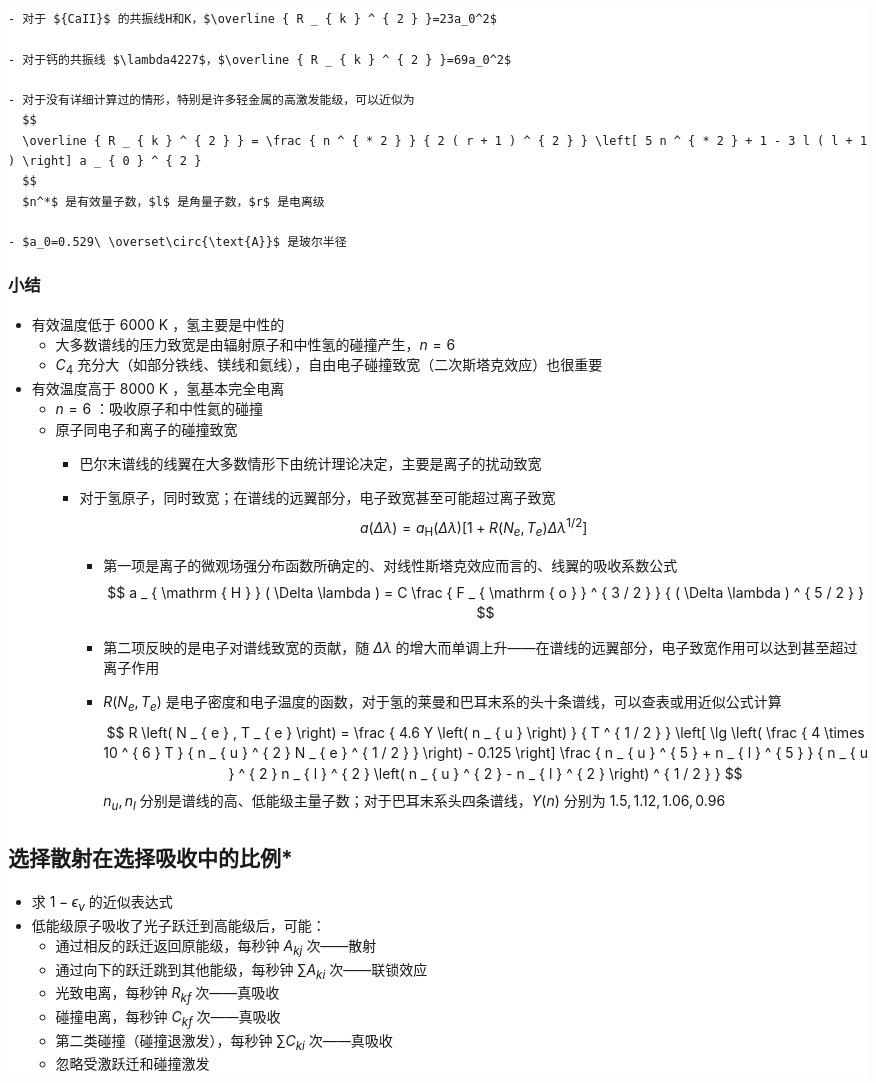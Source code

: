     - 对于 ${CaII}$ 的共振线H和K，$\overline { R _ { k } ^ { 2 } }=23a_0^2$ 

    - 对于钙的共振线 $\lambda4227$，$\overline { R _ { k } ^ { 2 } }=69a_0^2$

    - 对于没有详细计算过的情形，特别是许多轻金属的高激发能级，可以近似为
      $$
      \overline { R _ { k } ^ { 2 } } = \frac { n ^ { * 2 } } { 2 ( r + 1 ) ^ { 2 } } \left[ 5 n ^ { * 2 } + 1 - 3 l ( l + 1 ) \right] a _ { 0 } ^ { 2 }
      $$
      $n^*$ 是有效量子数，$l$ 是角量子数，$r$ 是电离级

    - $a_0=0.529\ \overset\circ{\text{A}}$ 是玻尔半径 



### 小结

- 有效温度低于 $6000\text{ K}$ ，氢主要是中性的
  - 大多数谱线的压力致宽是由辐射原子和中性氢的碰撞产生，$n=6$
  - $C_4$ 充分大（如部分铁线、镁线和氦线），自由电子碰撞致宽（二次斯塔克效应）也很重要
- 有效温度高于 $8000\text{ K}$ ，氢基本完全电离
  - $n=6$ ：吸收原子和中性氦的碰撞
  - 原子同电子和离子的碰撞致宽
    - 巴尔末谱线的线翼在大多数情形下由统计理论决定，主要是离子的扰动致宽

    - 对于氢原子，同时致宽；在谱线的远翼部分，电子致宽甚至可能超过离子致宽
      $$
      a ( \Delta \lambda ) = a _ { \mathrm { H } } ( \Delta \lambda ) \left[ 1 + R \left( N _ { e } , T _ { e } \right) \Delta \lambda ^ { 1 / 2 } \right]
      $$

      - 第一项是离子的微观场强分布函数所确定的、对线性斯塔克效应而言的、线翼的吸收系数公式
        $$
        a _ { \mathrm { H } } ( \Delta \lambda ) = C \frac { F _ { \mathrm { o } } ^ { 3 / 2 } } { ( \Delta \lambda ) ^ { 5 / 2 } }
        $$

      - 第二项反映的是电子对谱线致宽的贡献，随 $\Delta\lambda$ 的增大而单调上升——在谱线的远翼部分，电子致宽作用可以达到甚至超过离子作用

      - $R(N_e,T_e)$ 是电子密度和电子温度的函数，对于氢的莱曼和巴耳末系的头十条谱线，可以查表或用近似公式计算
        $$
        R \left( N _ { e } , T _ { e } \right) = \frac { 4.6 Y \left( n _ { u } \right) } { T ^ { 1 / 2 } } \left[ \lg \left( \frac { 4 \times 10 ^ { 6 } T } { n _ { u } ^ { 2 } N _ { e } ^ { 1 / 2 } } \right) - 0.125 \right] \frac { n _ { u } ^ { 5 } + n _ { l } ^ { 5 } } { n _ { u } ^ { 2 } n _ { l } ^ { 2 } \left( n _ { u } ^ { 2 } - n _ { l } ^ { 2 } \right) ^ { 1 / 2 } }
        $$
        $n_u,n_l$ 分别是谱线的高、低能级主量子数；对于巴耳末系头四条谱线，$Y(n)$ 分别为 $1.5, 1.12, 1.06, 0.96$



## 选择散射在选择吸收中的比例*

- 求 $1-\epsilon_\nu$ 的近似表达式
- 低能级原子吸收了光子跃迁到高能级后，可能：
  - 通过相反的跃迁返回原能级，每秒钟 $A_{kj}$ 次——散射
  - 通过向下的跃迁跳到其他能级，每秒钟 $\sum A_{ki}$ 次——联锁效应
  - 光致电离，每秒钟 $R_{kf}$ 次——真吸收
  - 碰撞电离，每秒钟 $C_{kf}$ 次——真吸收
  - 第二类碰撞（碰撞退激发），每秒钟 $\sum C_{ki}$ 次——真吸收
  - 忽略受激跃迁和碰撞激发
